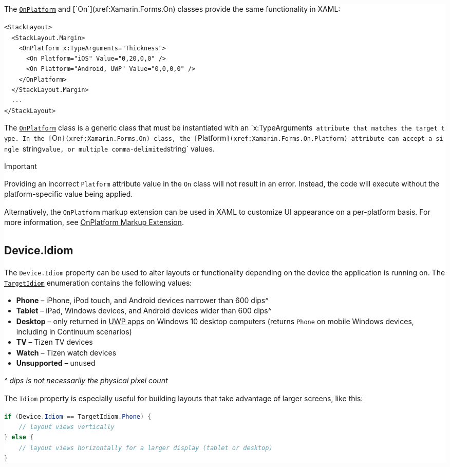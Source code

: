 The [`OnPlatform`](xref:Xamarin.Forms.OnPlatform`1) and [`On`](xref:Xamarin.Forms.On) classes provide the same functionality in XAML:

```xaml
<StackLayout>
  <StackLayout.Margin>
    <OnPlatform x:TypeArguments="Thickness">
      <On Platform="iOS" Value="0,20,0,0" />
      <On Platform="Android, UWP" Value="0,0,0,0" />
    </OnPlatform>
  </StackLayout.Margin>
  ...
</StackLayout>
```

The [`OnPlatform`](xref:Xamarin.Forms.OnPlatform`1) class is a generic class that must be instantiated with an `x:TypeArguments` attribute that matches the target type. In the [`On`](xref:Xamarin.Forms.On) class, the [`Platform`](xref:Xamarin.Forms.On.Platform) attribute can accept a single `string` value, or multiple comma-delimited `string` values.

> [!IMPORTANT]
> Providing an incorrect `Platform` attribute value in the `On` class will not result in an error. Instead, the code will execute without the platform-specific value being applied.

Alternatively, the `OnPlatform` markup extension can be used in XAML to customize UI appearance on a per-platform basis. For more information, see [OnPlatform Markup Extension](~/xamarin-forms/xaml/markup-extensions/consuming.md#onplatform).

## Device.Idiom

The `Device.Idiom` property can be used to alter layouts or functionality depending on the device the application is running on. The [`TargetIdiom`](xref:Xamarin.Forms.TargetIdiom) enumeration contains the following values:

- **Phone** – iPhone, iPod touch, and Android devices narrower than 600 dips^
- **Tablet** – iPad, Windows devices, and Android devices wider than 600 dips^
- **Desktop** – only returned in [UWP apps](~/xamarin-forms/platform/windows/installation/index.md) on Windows 10 desktop computers (returns `Phone` on mobile Windows devices, including in Continuum scenarios)
- **TV** – Tizen TV devices
- **Watch** – Tizen watch devices
- **Unsupported** – unused

*^ dips is not necessarily the physical pixel count*

The `Idiom` property is especially useful for building layouts that take advantage of larger screens, like this:

```csharp
if (Device.Idiom == TargetIdiom.Phone) {
    // layout views vertically
} else {
    // layout views horizontally for a larger display (tablet or desktop)
}
```
